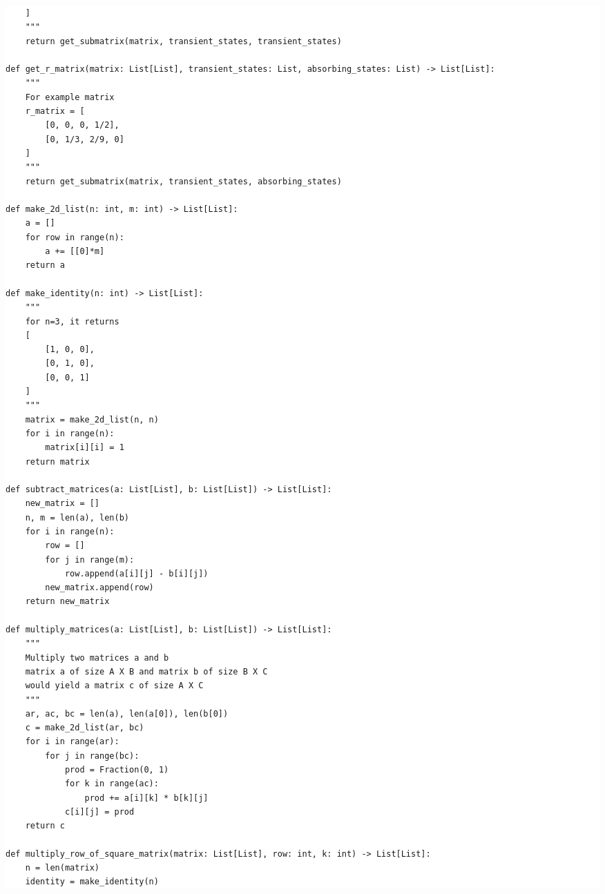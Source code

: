```
    ]
    """
    return get_submatrix(matrix, transient_states, transient_states)

def get_r_matrix(matrix: List[List], transient_states: List, absorbing_states: List) -> List[List]:
    """
    For example matrix
    r_matrix = [
        [0, 0, 0, 1/2],
        [0, 1/3, 2/9, 0]
    ]
    """
    return get_submatrix(matrix, transient_states, absorbing_states)

def make_2d_list(n: int, m: int) -> List[List]:
    a = []
    for row in range(n):
        a += [[0]*m]
    return a

def make_identity(n: int) -> List[List]:
    """
    for n=3, it returns
    [
        [1, 0, 0],
        [0, 1, 0],
        [0, 0, 1]
    ]
    """
    matrix = make_2d_list(n, n)
    for i in range(n):
        matrix[i][i] = 1
    return matrix

def subtract_matrices(a: List[List], b: List[List]) -> List[List]:
    new_matrix = []
    n, m = len(a), len(b)
    for i in range(n):
        row = []
        for j in range(m):
            row.append(a[i][j] - b[i][j])
        new_matrix.append(row)
    return new_matrix

def multiply_matrices(a: List[List], b: List[List]) -> List[List]:
    """
    Multiply two matrices a and b
    matrix a of size A X B and matrix b of size B X C
    would yield a matrix c of size A X C
    """
    ar, ac, bc = len(a), len(a[0]), len(b[0])
    c = make_2d_list(ar, bc)
    for i in range(ar):
        for j in range(bc):
            prod = Fraction(0, 1)
            for k in range(ac):
                prod += a[i][k] * b[k][j]
            c[i][j] = prod
    return c

def multiply_row_of_square_matrix(matrix: List[List], row: int, k: int) -> List[List]:
    n = len(matrix)
    identity = make_identity(n)
```